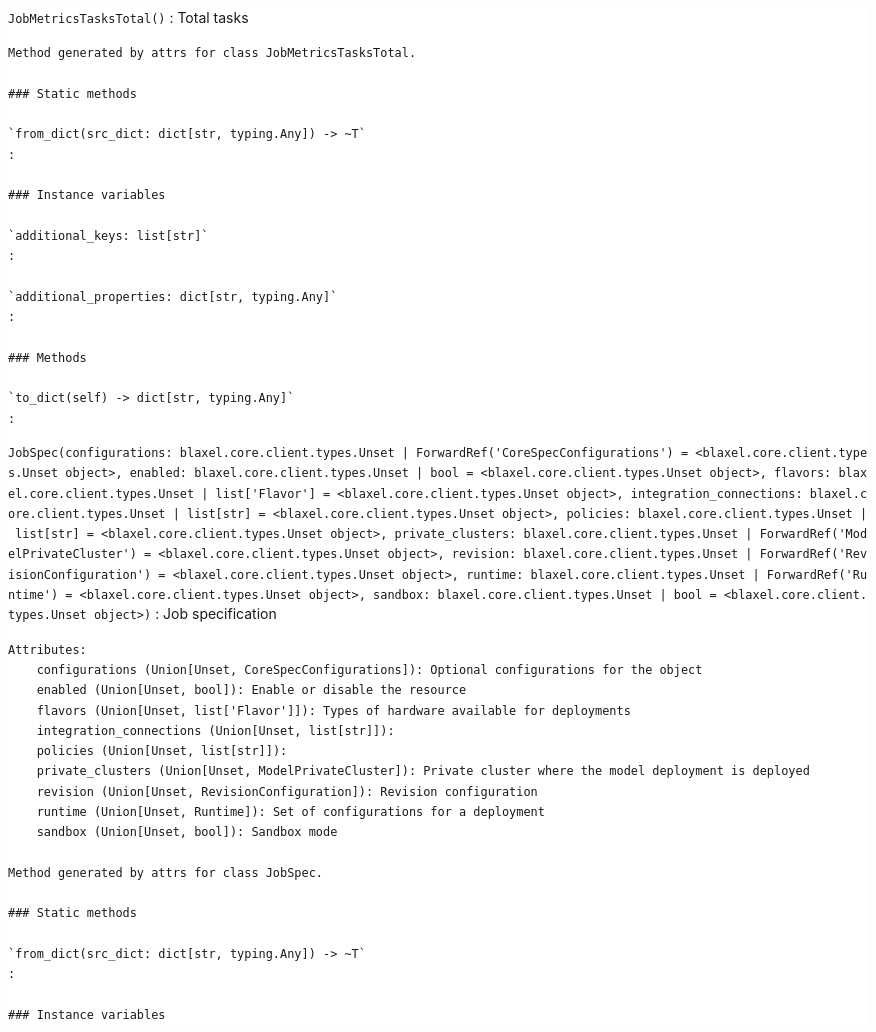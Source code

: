 `JobMetricsTasksTotal()`
:   Total tasks
    
    Method generated by attrs for class JobMetricsTasksTotal.

    ### Static methods

    `from_dict(src_dict: dict[str, typing.Any]) ‑> ~T`
    :

    ### Instance variables

    `additional_keys: list[str]`
    :

    `additional_properties: dict[str, typing.Any]`
    :

    ### Methods

    `to_dict(self) ‑> dict[str, typing.Any]`
    :

`JobSpec(configurations: blaxel.core.client.types.Unset | ForwardRef('CoreSpecConfigurations') = <blaxel.core.client.types.Unset object>, enabled: blaxel.core.client.types.Unset | bool = <blaxel.core.client.types.Unset object>, flavors: blaxel.core.client.types.Unset | list['Flavor'] = <blaxel.core.client.types.Unset object>, integration_connections: blaxel.core.client.types.Unset | list[str] = <blaxel.core.client.types.Unset object>, policies: blaxel.core.client.types.Unset | list[str] = <blaxel.core.client.types.Unset object>, private_clusters: blaxel.core.client.types.Unset | ForwardRef('ModelPrivateCluster') = <blaxel.core.client.types.Unset object>, revision: blaxel.core.client.types.Unset | ForwardRef('RevisionConfiguration') = <blaxel.core.client.types.Unset object>, runtime: blaxel.core.client.types.Unset | ForwardRef('Runtime') = <blaxel.core.client.types.Unset object>, sandbox: blaxel.core.client.types.Unset | bool = <blaxel.core.client.types.Unset object>)`
:   Job specification
    
    Attributes:
        configurations (Union[Unset, CoreSpecConfigurations]): Optional configurations for the object
        enabled (Union[Unset, bool]): Enable or disable the resource
        flavors (Union[Unset, list['Flavor']]): Types of hardware available for deployments
        integration_connections (Union[Unset, list[str]]):
        policies (Union[Unset, list[str]]):
        private_clusters (Union[Unset, ModelPrivateCluster]): Private cluster where the model deployment is deployed
        revision (Union[Unset, RevisionConfiguration]): Revision configuration
        runtime (Union[Unset, Runtime]): Set of configurations for a deployment
        sandbox (Union[Unset, bool]): Sandbox mode
    
    Method generated by attrs for class JobSpec.

    ### Static methods

    `from_dict(src_dict: dict[str, typing.Any]) ‑> ~T`
    :

    ### Instance variables
